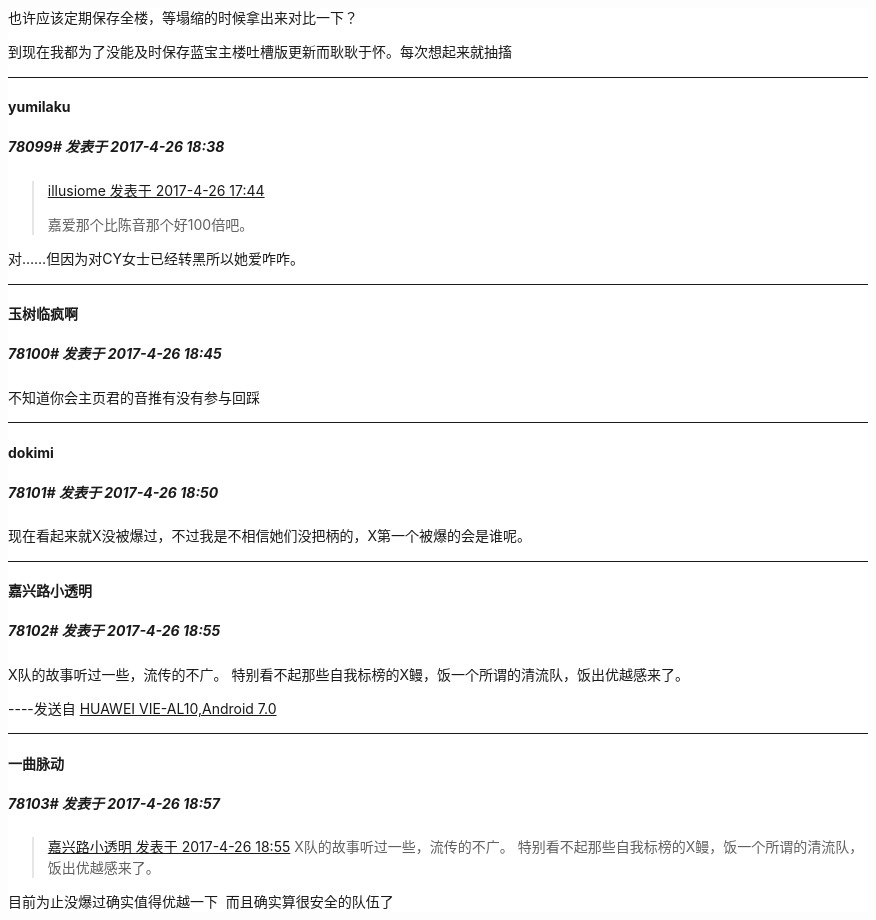 也许应该定期保存全楼，等塌缩的时候拿出来对比一下？


到现在我都为了没能及时保存蓝宝主楼吐槽版更新而耿耿于怀。每次想起来就抽搐


*****

####  yumilaku  
##### 78099#       发表于 2017-4-26 18:38


<blockquote><a href="httphttps://bbs.saraba1st.com/2b/forum.php?mod=redirect&amp;goto=findpost&amp;pid=35775827&amp;ptid=1105387" target="_blank">illusiome 发表于 2017-4-26 17:44</a>

嘉爱那个比陈音那个好100倍吧。</blockquote>
对……但因为对CY女士已经转黑所以她爱咋咋。


*****

####  玉树临疯啊  
##### 78100#       发表于 2017-4-26 18:45


不知道你会主页君的音推有没有参与回踩


*****

####  dokimi  
##### 78101#       发表于 2017-4-26 18:50


现在看起来就X没被爆过，不过我是不相信她们没把柄的，X第一个被爆的会是谁呢。


*****

####  嘉兴路小透明  
##### 78102#       发表于 2017-4-26 18:55


X队的故事听过一些，流传的不广。
特别看不起那些自我标榜的X鳗，饭一个所谓的清流队，饭出优越感来了。


----发送自 [HUAWEI VIE-AL10,Android 7.0](http://stage1.5j4m.com/?1.22)


*****

####  一曲脉动  
##### 78103#       发表于 2017-4-26 18:57


<blockquote><a href="httphttps://bbs.saraba1st.com/2b/forum.php?mod=redirect&amp;amp;goto=findpost&amp;amp;pid=35776495&amp;amp;ptid=1105387" target="_blank">嘉兴路小透明 发表于 2017-4-26 18:55</a>
X队的故事听过一些，流传的不广。
特别看不起那些自我标榜的X鳗，饭一个所谓的清流队，饭出优越感来了。</blockquote>
目前为止没爆过确实值得优越一下  而且确实算很安全的队伍了
